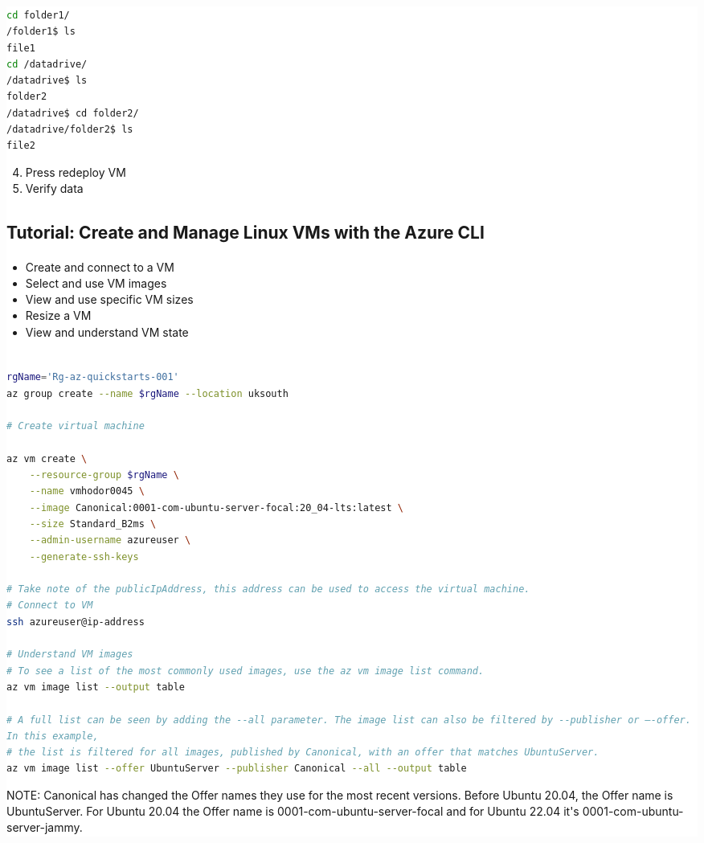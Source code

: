 ```bash
cd folder1/
/folder1$ ls
file1
cd /datadrive/
/datadrive$ ls 
folder2
/datadrive$ cd folder2/
/datadrive/folder2$ ls
file2
```

4. Press redeploy VM
5. Verify data

## Tutorial: Create and Manage Linux VMs with the Azure CLI


* Create and connect to a VM
* Select and use VM images
* View and use specific VM sizes
* Resize a VM
* View and understand VM state

```bash

rgName='Rg-az-quickstarts-001'
az group create --name $rgName --location uksouth

# Create virtual machine

az vm create \
    --resource-group $rgName \
    --name vmhodor0045 \
    --image Canonical:0001-com-ubuntu-server-focal:20_04-lts:latest \
    --size Standard_B2ms \
    --admin-username azureuser \
    --generate-ssh-keys

# Take note of the publicIpAddress, this address can be used to access the virtual machine.
# Connect to VM
ssh azureuser@ip-address

# Understand VM images
# To see a list of the most commonly used images, use the az vm image list command.
az vm image list --output table

# A full list can be seen by adding the --all parameter. The image list can also be filtered by --publisher or –-offer. In this example, 
# the list is filtered for all images, published by Canonical, with an offer that matches UbuntuServer.
az vm image list --offer UbuntuServer --publisher Canonical --all --output table


```
NOTE:
Canonical has changed the Offer names they use for the most recent versions. Before Ubuntu 20.04, the Offer name is UbuntuServer. For Ubuntu 20.04 the Offer name is 0001-com-ubuntu-server-focal and for Ubuntu 22.04 it's 0001-com-ubuntu-server-jammy.
